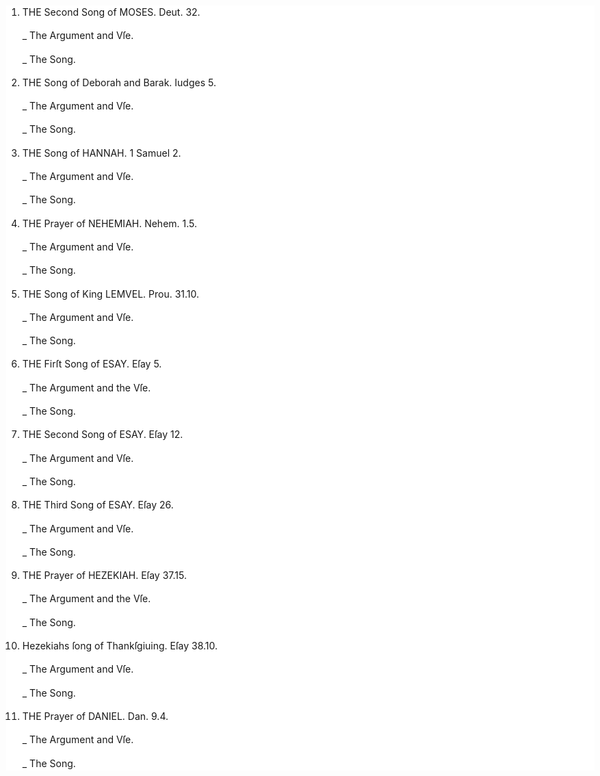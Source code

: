 1. THE Second Song of MOSES. Deut. 32.

    _ The Argument and Vſe.

    _ The Song.

1. THE Song of Deborah and Barak. Iudges 5.

    _ The Argument and Vſe.

    _ The Song.

1. THE Song of HANNAH. 1 Samuel 2.

    _ The Argument and Vſe.

    _ The Song.

1. THE Prayer of NEHEMIAH. Nehem. 1.5.

    _ The Argument and Vſe.

    _ The Song.

1. THE Song of King LEMVEL. Prou. 31.10.

    _ The Argument and Vſe.

    _ The Song.

1. THE Firſt Song of ESAY. Eſay 5.

    _ The Argument and the Vſe.

    _ The Song.

1. THE Second Song of ESAY. Eſay 12.

    _ The Argument and Vſe.

    _ The Song.

1. THE Third Song of ESAY. Eſay 26.

    _ The Argument and Vſe.

    _ The Song.

1. THE Prayer of HEZEKIAH. Eſay 37.15.

    _ The Argument and the Vſe.

    _ The Song.

1. Hezekiahs ſong of Thankſgiuing. Eſay 38.10.

    _ The Argument and Vſe.

    _ The Song.

1. THE Prayer of DANIEL. Dan. 9.4.

    _ The Argument and Vſe.

    _ The Song.
